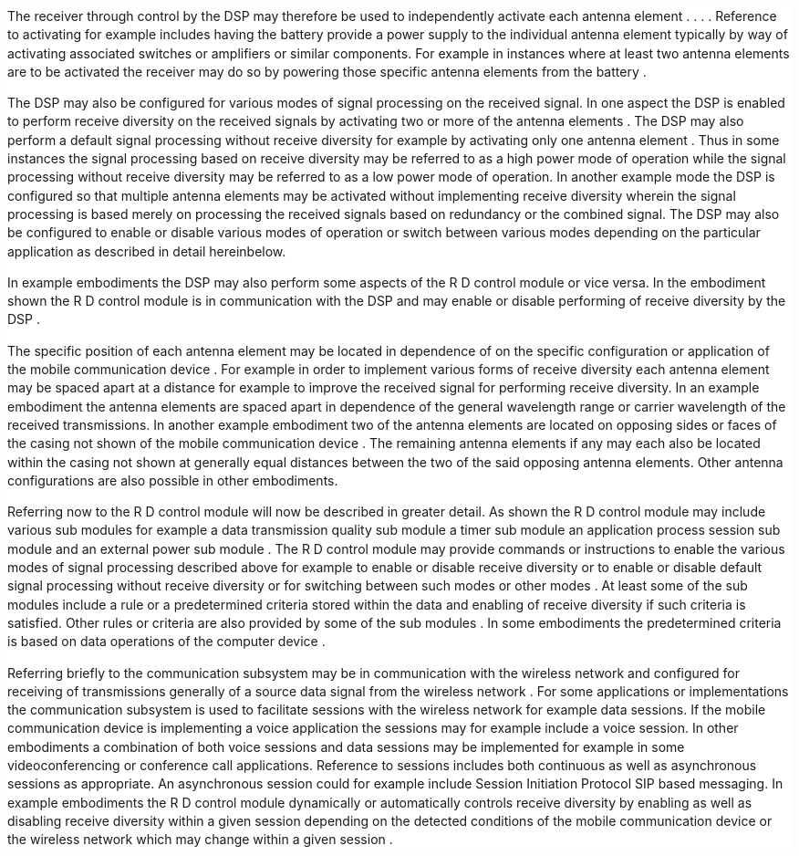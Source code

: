 The receiver through control by the DSP may therefore be used to independently activate each antenna element . . . . Reference to activating for example includes having the battery provide a power supply to the individual antenna element typically by way of activating associated switches or amplifiers or similar components. For example in instances where at least two antenna elements are to be activated the receiver may do so by powering those specific antenna elements from the battery .

The DSP may also be configured for various modes of signal processing on the received signal. In one aspect the DSP is enabled to perform receive diversity on the received signals by activating two or more of the antenna elements . The DSP may also perform a default signal processing without receive diversity for example by activating only one antenna element . Thus in some instances the signal processing based on receive diversity may be referred to as a high power mode of operation while the signal processing without receive diversity may be referred to as a low power mode of operation. In another example mode the DSP is configured so that multiple antenna elements may be activated without implementing receive diversity wherein the signal processing is based merely on processing the received signals based on redundancy or the combined signal. The DSP may also be configured to enable or disable various modes of operation or switch between various modes depending on the particular application as described in detail hereinbelow.

In example embodiments the DSP may also perform some aspects of the R D control module or vice versa. In the embodiment shown the R D control module is in communication with the DSP and may enable or disable performing of receive diversity by the DSP .

The specific position of each antenna element may be located in dependence of on the specific configuration or application of the mobile communication device . For example in order to implement various forms of receive diversity each antenna element may be spaced apart at a distance for example to improve the received signal for performing receive diversity. In an example embodiment the antenna elements are spaced apart in dependence of the general wavelength range or carrier wavelength of the received transmissions. In another example embodiment two of the antenna elements are located on opposing sides or faces of the casing not shown of the mobile communication device . The remaining antenna elements if any may each also be located within the casing not shown at generally equal distances between the two of the said opposing antenna elements. Other antenna configurations are also possible in other embodiments.

Referring now to the R D control module will now be described in greater detail. As shown the R D control module may include various sub modules for example a data transmission quality sub module a timer sub module an application process session sub module and an external power sub module . The R D control module may provide commands or instructions to enable the various modes of signal processing described above for example to enable or disable receive diversity or to enable or disable default signal processing without receive diversity or for switching between such modes or other modes . At least some of the sub modules include a rule or a predetermined criteria stored within the data and enabling of receive diversity if such criteria is satisfied. Other rules or criteria are also provided by some of the sub modules . In some embodiments the predetermined criteria is based on data operations of the computer device .

Referring briefly to the communication subsystem may be in communication with the wireless network and configured for receiving of transmissions generally of a source data signal from the wireless network . For some applications or implementations the communication subsystem is used to facilitate sessions with the wireless network for example data sessions. If the mobile communication device is implementing a voice application the sessions may for example include a voice session. In other embodiments a combination of both voice sessions and data sessions may be implemented for example in some videoconferencing or conference call applications. Reference to sessions includes both continuous as well as asynchronous sessions as appropriate. An asynchronous session could for example include Session Initiation Protocol SIP based messaging. In example embodiments the R D control module dynamically or automatically controls receive diversity by enabling as well as disabling receive diversity within a given session depending on the detected conditions of the mobile communication device or the wireless network which may change within a given session .
